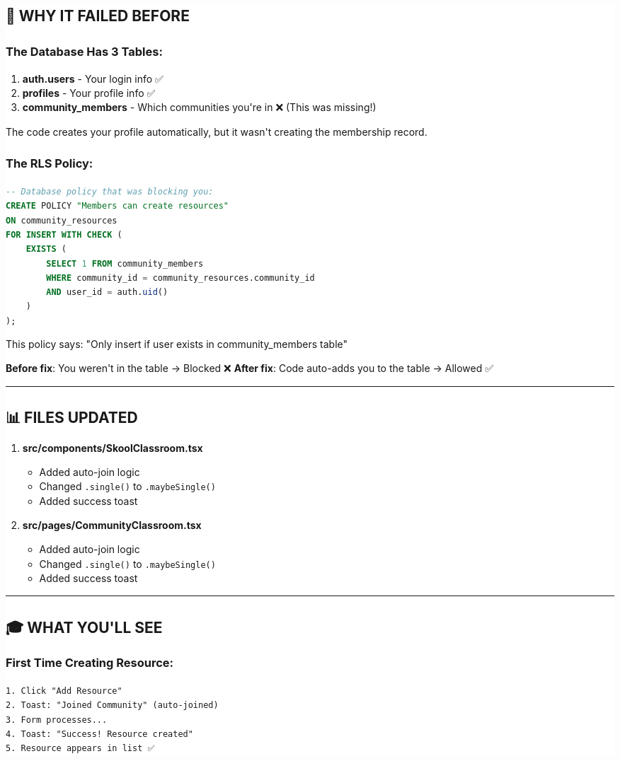 ## 🔬 **WHY IT FAILED BEFORE**

### The Database Has 3 Tables:

1. **auth.users** - Your login info ✅
2. **profiles** - Your profile info ✅
3. **community_members** - Which communities you're in ❌ (This was missing!)

The code creates your profile automatically, but it wasn't creating the membership record.

### The RLS Policy:

```sql
-- Database policy that was blocking you:
CREATE POLICY "Members can create resources" 
ON community_resources
FOR INSERT WITH CHECK (
    EXISTS (
        SELECT 1 FROM community_members
        WHERE community_id = community_resources.community_id
        AND user_id = auth.uid()
    )
);
```

This policy says: "Only insert if user exists in community_members table"

**Before fix**: You weren't in the table → Blocked ❌
**After fix**: Code auto-adds you to the table → Allowed ✅

---

## 📊 **FILES UPDATED**

1. **src/components/SkoolClassroom.tsx**
   - Added auto-join logic
   - Changed `.single()` to `.maybeSingle()`
   - Added success toast

2. **src/pages/CommunityClassroom.tsx**
   - Added auto-join logic
   - Changed `.single()` to `.maybeSingle()`
   - Added success toast

---

## 🎓 **WHAT YOU'LL SEE**

### First Time Creating Resource:
```
1. Click "Add Resource"
2. Toast: "Joined Community" (auto-joined)
3. Form processes...
4. Toast: "Success! Resource created"
5. Resource appears in list ✅
```
